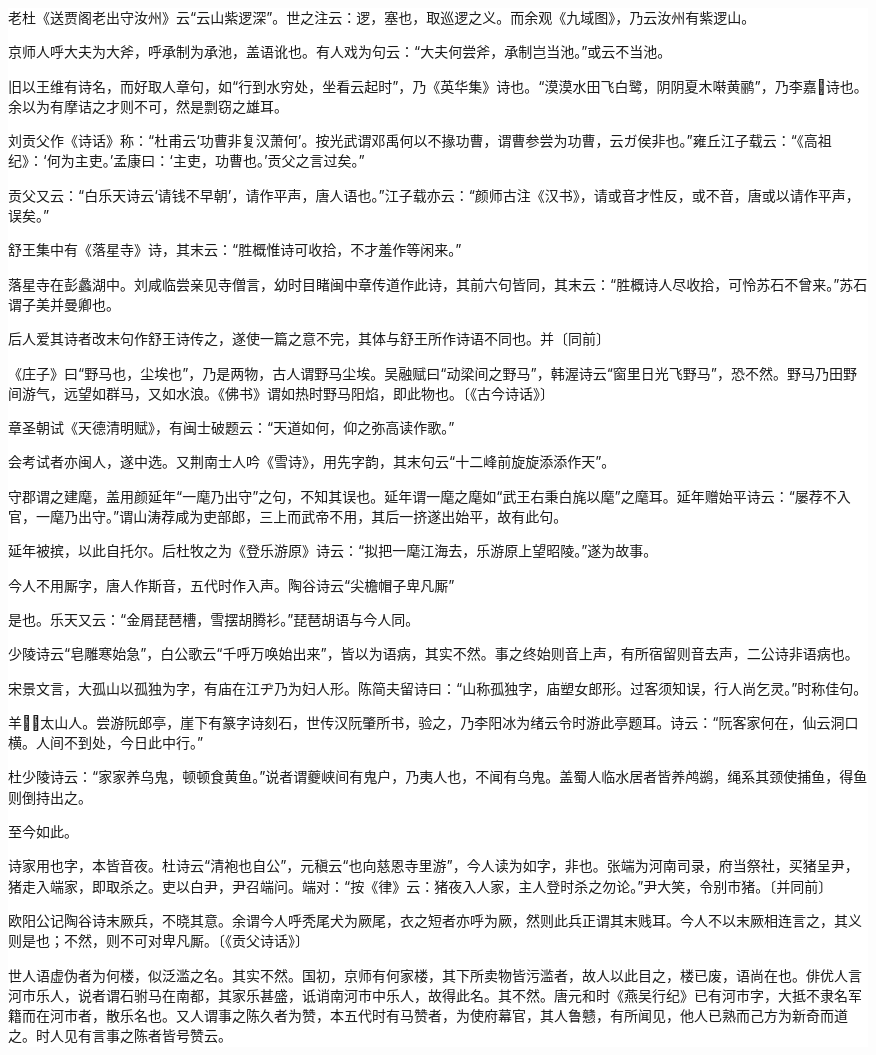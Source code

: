 老杜《送贾阁老出守汝州》云“云山紫逻深”。世之注云：逻，塞也，取巡逻之义。而余观《九域图》，乃云汝州有紫逻山。  

京师人呼大夫为大斧，呼承制为承池，盖语讹也。有人戏为句云：“大夫何尝斧，承制岂当池。”或云不当池。  

旧以王维有诗名，而好取人章句，如“行到水穷处，坐看云起时”，乃《英华集》诗也。“漠漠水田飞白鹭，阴阴夏木啭黄鹂”，乃李嘉诗也。余以为有摩诘之才则不可，然是剽窃之雄耳。  

刘贡父作《诗话》称：“杜甫云‘功曹非复汉萧何’。按光武谓邓禹何以不掾功曹，谓曹参尝为功曹，云ガ侯非也。”雍丘江子载云：“《高祖纪》：‘何为主吏。’孟康曰：‘主吏，功曹也。’贡父之言过矣。”  

贡父又云：“白乐天诗云‘请钱不早朝’，请作平声，唐人语也。”江子载亦云：“颜师古注《汉书》，请或音才性反，或不音，唐或以请作平声，误矣。”  

舒王集中有《落星寺》诗，其末云：“胜概惟诗可收拾，不才羞作等闲来。”  

落星寺在彭蠡湖中。刘咸临尝亲见寺僧言，幼时目睹闽中章传道作此诗，其前六句皆同，其末云：“胜概诗人尽收拾，可怜苏石不曾来。”苏石谓子美并曼卿也。  

后人爱其诗者改末句作舒王诗传之，遂使一篇之意不完，其体与舒王所作诗语不同也。并〔同前〕  

《庄子》曰“野马也，尘埃也”，乃是两物，古人谓野马尘埃。吴融赋曰“动梁间之野马”，韩渥诗云“窗里日光飞野马”，恐不然。野马乃田野间游气，远望如群马，又如水浪。《佛书》谓如热时野马阳焰，即此物也。〔《古今诗话》〕  

章圣朝试《天德清明赋》，有闽士破题云：“天道如何，仰之弥高读作歌。”  

会考试者亦闽人，遂中选。又荆南士人吟《雪诗》，用先字韵，其末句云“十二峰前旋旋添添作天”。  

守郡谓之建麾，盖用颜延年“一麾乃出守”之句，不知其误也。延年谓一麾之麾如“武王右秉白旄以麾”之麾耳。延年赠始平诗云：“屡荐不入官，一麾乃出守。”谓山涛荐咸为吏部郎，三上而武帝不用，其后一挤遂出始平，故有此句。  

延年被摈，以此自托尔。后杜牧之为《登乐游原》诗云：“拟把一麾江海去，乐游原上望昭陵。”遂为故事。  

今人不用厮字，唐人作斯音，五代时作入声。陶谷诗云“尖檐帽子卑凡厮”  

是也。乐天又云：“金屑琵琶槽，雪摆胡腾衫。”琵琶胡语与今人同。  

少陵诗云“皂雕寒始急”，白公歌云“千呼万唤始出来”，皆以为语病，其实不然。事之终始则音上声，有所宿留则音去声，二公诗非语病也。  

宋景文言，大孤山以孤独为字，有庙在江ヂ乃为妇人形。陈简夫留诗曰：“山称孤独字，庙塑女郎形。过客须知误，行人尚乞灵。”时称佳句。  

羊，太山人。尝游阮郎亭，崖下有篆字诗刻石，世传汉阮肇所书，验之，乃李阳冰为绪云令时游此亭题耳。诗云：“阮客家何在，仙云洞口横。人间不到处，今日此中行。”  

杜少陵诗云：“家家养乌鬼，顿顿食黄鱼。”说者谓夔峡间有鬼户，乃夷人也，不闻有乌鬼。盖蜀人临水居者皆养鸬鹚，绳系其颈使捕鱼，得鱼则倒持出之。  

至今如此。  

诗家用也字，本皆音夜。杜诗云“清袍也自公”，元稹云“也向慈恩寺里游”，今人读为如字，非也。张端为河南司录，府当祭社，买猪呈尹，猪走入端家，即取杀之。吏以白尹，尹召端问。端对：“按《律》云：猪夜入人家，主人登时杀之勿论。”尹大笑，令别市猪。〔并同前〕  

欧阳公记陶谷诗末厥兵，不晓其意。余谓今人呼秃尾犬为厥尾，衣之短者亦呼为厥，然则此兵正谓其末贱耳。今人不以末厥相连言之，其义则是也；不然，则不可对卑凡厮。〔《贡父诗话》〕  

世人语虚伪者为何楼，似泛滥之名。其实不然。国初，京师有何家楼，其下所卖物皆污滥者，故人以此目之，楼已废，语尚在也。俳优人言河市乐人，说者谓石驸马在南都，其家乐甚盛，诋诮南河市中乐人，故得此名。其不然。唐元和时《燕吴行纪》已有河市字，大抵不隶名军籍而在河市者，散乐名也。又人谓事之陈久者为赞，本五代时有马赞者，为使府幕官，其人鲁戆，有所闻见，他人已熟而己方为新奇而道之。时人见有言事之陈者皆号赞云。  

